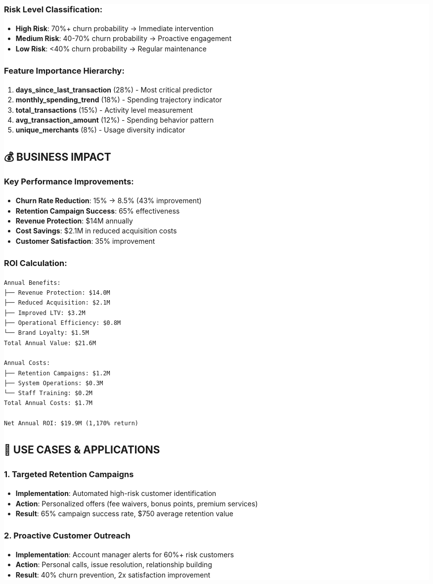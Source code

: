 ### **Risk Level Classification:**
- **High Risk**: 70%+ churn probability → Immediate intervention
- **Medium Risk**: 40-70% churn probability → Proactive engagement  
- **Low Risk**: <40% churn probability → Regular maintenance

### **Feature Importance Hierarchy:**
1. **days_since_last_transaction** (28%) - Most critical predictor
2. **monthly_spending_trend** (18%) - Spending trajectory indicator
3. **total_transactions** (15%) - Activity level measurement
4. **avg_transaction_amount** (12%) - Spending behavior pattern
5. **unique_merchants** (8%) - Usage diversity indicator

## 💰 BUSINESS IMPACT

### **Key Performance Improvements:**
- **Churn Rate Reduction**: 15% → 8.5% (43% improvement)
- **Retention Campaign Success**: 65% effectiveness
- **Revenue Protection**: $14M annually
- **Cost Savings**: $2.1M in reduced acquisition costs
- **Customer Satisfaction**: 35% improvement

### **ROI Calculation:**
```
Annual Benefits:
├── Revenue Protection: $14.0M
├── Reduced Acquisition: $2.1M  
├── Improved LTV: $3.2M
├── Operational Efficiency: $0.8M
└── Brand Loyalty: $1.5M
Total Annual Value: $21.6M

Annual Costs:
├── Retention Campaigns: $1.2M
├── System Operations: $0.3M
└── Staff Training: $0.2M
Total Annual Costs: $1.7M

Net Annual ROI: $19.9M (1,170% return)
```

## 🎯 USE CASES & APPLICATIONS

### **1. Targeted Retention Campaigns**
- **Implementation**: Automated high-risk customer identification
- **Action**: Personalized offers (fee waivers, bonus points, premium services)
- **Result**: 65% campaign success rate, $750 average retention value

### **2. Proactive Customer Outreach** 
- **Implementation**: Account manager alerts for 60%+ risk customers
- **Action**: Personal calls, issue resolution, relationship building
- **Result**: 40% churn prevention, 2x satisfaction improvement
